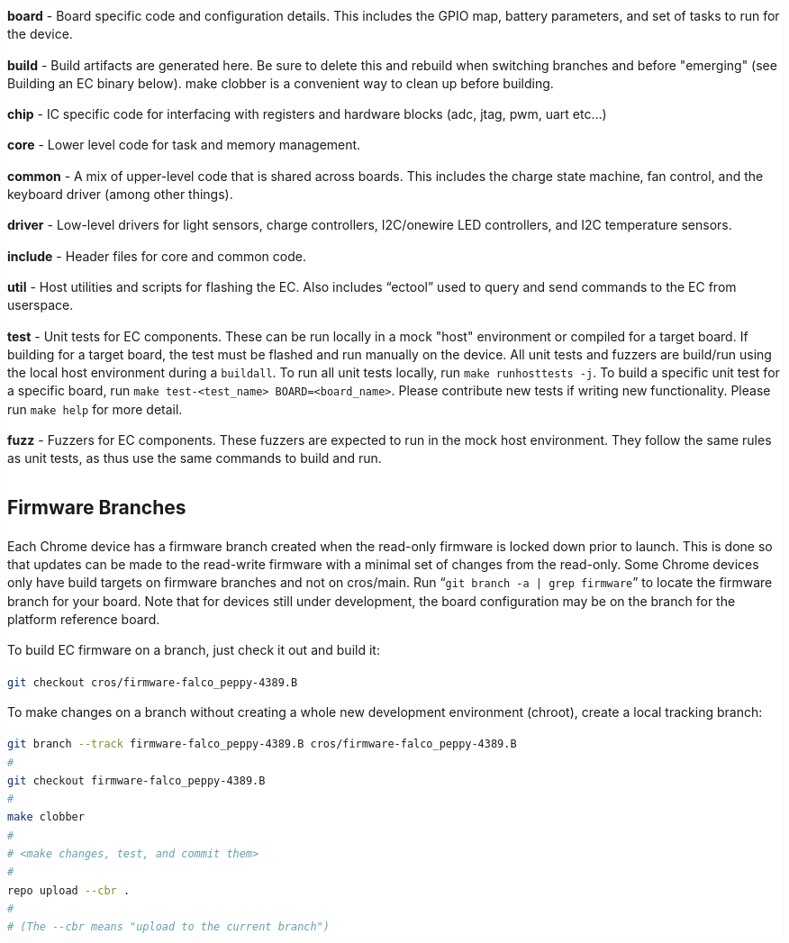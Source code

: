 **board** - Board specific code and configuration details. This includes the
GPIO map, battery parameters, and set of tasks to run for the device.

**build** - Build artifacts are generated here. Be sure to delete this and
rebuild when switching branches and before "emerging" (see Building an EC binary
below). make clobber is a convenient way to clean up before building.

**chip** - IC specific code for interfacing with registers and hardware blocks
(adc, jtag, pwm, uart etc…)

**core** - Lower level code for task and memory management.

**common** - A mix of upper-level code that is shared across boards. This
includes the charge state machine, fan control, and the keyboard driver (among
other things).

**driver** - Low-level drivers for light sensors, charge controllers,
I2C/onewire LED controllers, and I2C temperature sensors.

**include** - Header files for core and common code.

**util** - Host utilities and scripts for flashing the EC. Also includes
“ectool” used to query and send commands to the EC from userspace.

**test** - Unit tests for EC components. These can be run locally in a mock
"host" environment or compiled for a target board. If building for a target
board, the test must be flashed and run manually on the device. All unit tests
and fuzzers are build/run using the local host environment during a `buildall`.
To run all unit tests locally, run `make runhosttests -j`. To build a specific
unit test for a specific board, run `make test-<test_name> BOARD=<board_name>`.
Please contribute new tests if writing new functionality. Please run `make help`
for more detail.

**fuzz** - Fuzzers for EC components. These fuzzers are expected to run in the
mock host environment. They follow the same rules as unit tests, as thus use the
same commands to build and run.

## Firmware Branches

Each Chrome device has a firmware branch created when the read-only firmware is
locked down prior to launch. This is done so that updates can be made to the
read-write firmware with a minimal set of changes from the read-only. Some
Chrome devices only have build targets on firmware branches and not on
cros/main. Run “`git branch -a | grep firmware`” to locate the firmware branch
for your board. Note that for devices still under development, the board
configuration may be on the branch for the platform reference board.

To build EC firmware on a branch, just check it out and build it:

```bash
git checkout cros/firmware-falco_peppy-4389.B
```

To make changes on a branch without creating a whole new development environment
(chroot), create a local tracking branch:

```bash
git branch --track firmware-falco_peppy-4389.B cros/firmware-falco_peppy-4389.B
#
git checkout firmware-falco_peppy-4389.B
#
make clobber
#
# <make changes, test, and commit them>
#
repo upload --cbr .
#
# (The --cbr means "upload to the current branch")
```
